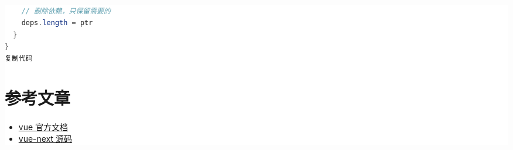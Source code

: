 ```java
    // 删除依赖，只保留需要的
    deps.length = ptr
  }
}
复制代码
```

# 参考文章 

 *  [vue 官方文档](https://cn.vuejs.org/guide/introduction.html) 
 *  [vue-next 源码](https://github.com/vuejs/core)

